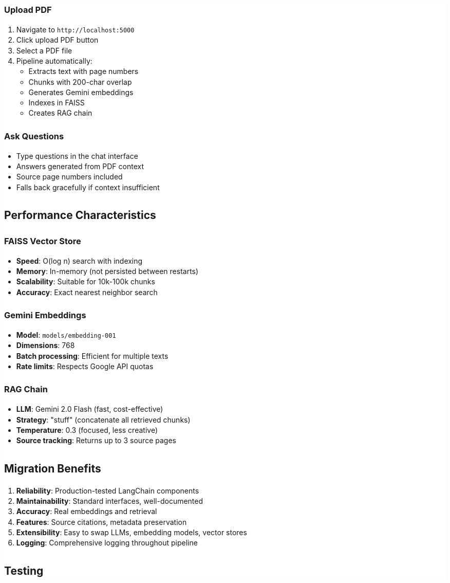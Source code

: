 ### Upload PDF
1. Navigate to `http://localhost:5000`
2. Click upload PDF button
3. Select a PDF file
4. Pipeline automatically:
   - Extracts text with page numbers
   - Chunks with 200-char overlap
   - Generates Gemini embeddings
   - Indexes in FAISS
   - Creates RAG chain

### Ask Questions
- Type questions in the chat interface
- Answers generated from PDF context
- Source page numbers included
- Falls back gracefully if context insufficient

## Performance Characteristics

### FAISS Vector Store
- **Speed**: O(log n) search with indexing
- **Memory**: In-memory (not persisted between restarts)
- **Scalability**: Suitable for 10k-100k chunks
- **Accuracy**: Exact nearest neighbor search

### Gemini Embeddings
- **Model**: `models/embedding-001`
- **Dimensions**: 768
- **Batch processing**: Efficient for multiple texts
- **Rate limits**: Respects Google API quotas

### RAG Chain
- **LLM**: Gemini 2.0 Flash (fast, cost-effective)
- **Strategy**: "stuff" (concatenate all retrieved chunks)
- **Temperature**: 0.3 (focused, less creative)
- **Source tracking**: Returns up to 3 source pages

## Migration Benefits

1. **Reliability**: Production-tested LangChain components
2. **Maintainability**: Standard interfaces, well-documented
3. **Accuracy**: Real embeddings and retrieval
4. **Features**: Source citations, metadata preservation
5. **Extensibility**: Easy to swap LLMs, embedding models, vector stores
6. **Logging**: Comprehensive logging throughout pipeline

## Testing
